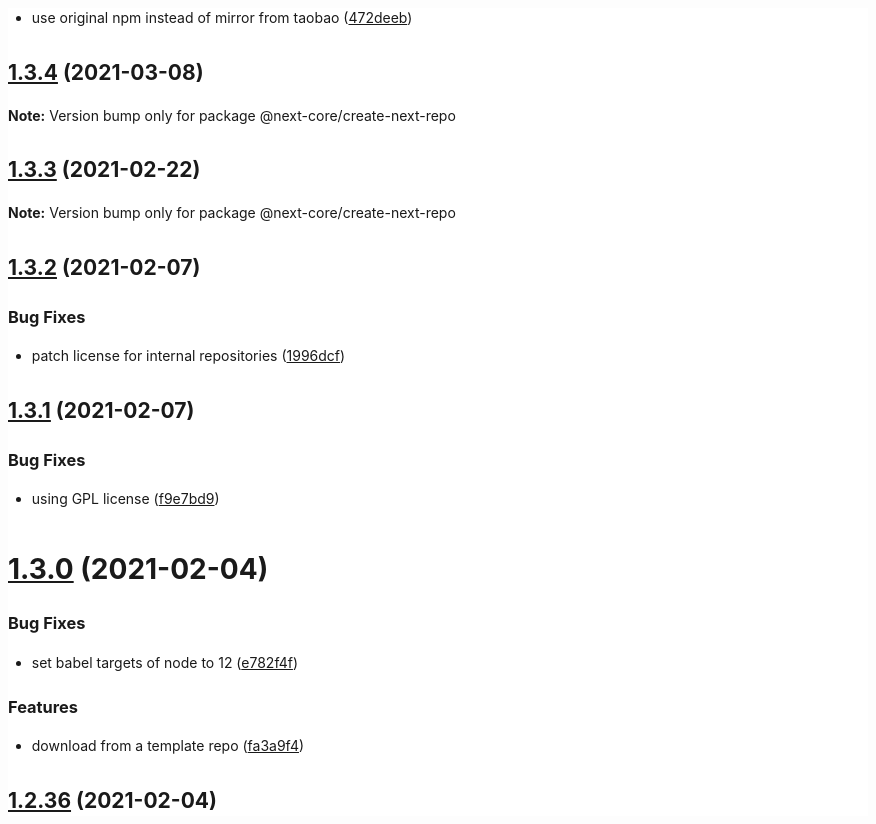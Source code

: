 - use original npm instead of mirror from taobao ([472deeb](https://github.com/easyops-cn/next-core/commit/472deeb68c63223dab15957037f1b264886daafb))

## [1.3.4](https://github.com/easyops-cn/next-core/compare/@next-core/create-next-repo@1.3.3...@next-core/create-next-repo@1.3.4) (2021-03-08)

**Note:** Version bump only for package @next-core/create-next-repo

## [1.3.3](https://github.com/easyops-cn/next-core/compare/@next-core/create-next-repo@1.3.2...@next-core/create-next-repo@1.3.3) (2021-02-22)

**Note:** Version bump only for package @next-core/create-next-repo

## [1.3.2](https://github.com/easyops-cn/next-core/compare/@next-core/create-next-repo@1.3.1...@next-core/create-next-repo@1.3.2) (2021-02-07)

### Bug Fixes

- patch license for internal repositories ([1996dcf](https://github.com/easyops-cn/next-core/commit/1996dcf))

## [1.3.1](https://github.com/easyops-cn/next-core/compare/@next-core/create-next-repo@1.3.0...@next-core/create-next-repo@1.3.1) (2021-02-07)

### Bug Fixes

- using GPL license ([f9e7bd9](https://github.com/easyops-cn/next-core/commit/f9e7bd9))

# [1.3.0](https://github.com/easyops-cn/next-core/compare/@next-core/create-next-repo@1.2.36...@next-core/create-next-repo@1.3.0) (2021-02-04)

### Bug Fixes

- set babel targets of node to 12 ([e782f4f](https://github.com/easyops-cn/next-core/commit/e782f4f5f978f7303b6d769b201f202ecba1446b))

### Features

- download from a template repo ([fa3a9f4](https://github.com/easyops-cn/next-core/commit/fa3a9f4921eb888163f4b29be2ec011d9dd1a90c))

## [1.2.36](https://github.com/easyops-cn/next-core/compare/@next-core/create-next-repo@1.2.35...@next-core/create-next-repo@1.2.36) (2021-02-04)
